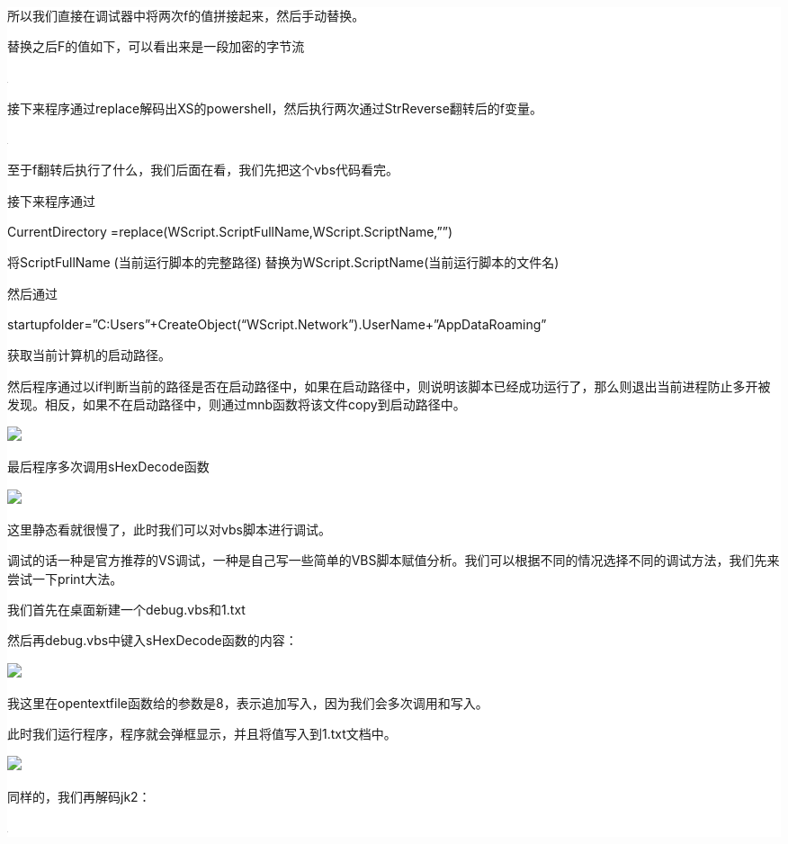所以我们直接在调试器中将两次f的值拼接起来，然后手动替换。

替换之后F的值如下，可以看出来是一段加密的字节流

[![](data:image/png;base64,iVBORw0KGgoAAAANSUhEUgAAAAEAAAABCAYAAAAfFcSJAAAAAXNSR0IArs4c6QAAAARnQU1BAACxjwv8YQUAAAAJcEhZcwAADsQAAA7EAZUrDhsAAAANSURBVBhXYzh8+PB/AAffA0nNPuCLAAAAAElFTkSuQmCC)](https://p3.ssl.qhimg.com/t017292affc00c2a176.png)

接下来程序通过replace解码出XS的powershell，然后执行两次通过StrReverse翻转后的f变量。

[![](data:image/png;base64,iVBORw0KGgoAAAANSUhEUgAAAAEAAAABCAYAAAAfFcSJAAAAAXNSR0IArs4c6QAAAARnQU1BAACxjwv8YQUAAAAJcEhZcwAADsQAAA7EAZUrDhsAAAANSURBVBhXYzh8+PB/AAffA0nNPuCLAAAAAElFTkSuQmCC)](https://p4.ssl.qhimg.com/t01b6dbf7800c7fbaa0.png)

至于f翻转后执行了什么，我们后面在看，我们先把这个vbs代码看完。

接下来程序通过

CurrentDirectory =replace(WScript.ScriptFullName,WScript.ScriptName,””)

将ScriptFullName (当前运行脚本的完整路径) 替换为WScript.ScriptName(当前运行脚本的文件名)

然后通过

startupfolder=”C:Users”+CreateObject(“WScript.Network”).UserName+”AppDataRoaming”

获取当前计算机的启动路径。

然后程序通过以if判断当前的路径是否在启动路径中，如果在启动路径中，则说明该脚本已经成功运行了，那么则退出当前进程防止多开被发现。相反，如果不在启动路径中，则通过mnb函数将该文件copy到启动路径中。

[![](https://p3.ssl.qhimg.com/t01e14b489048bc8838.png)](https://p3.ssl.qhimg.com/t01e14b489048bc8838.png)

最后程序多次调用sHexDecode函数

[![](https://p1.ssl.qhimg.com/t0141a6738d1a71dfac.png)](https://p1.ssl.qhimg.com/t0141a6738d1a71dfac.png)

这里静态看就很慢了，此时我们可以对vbs脚本进行调试。

调试的话一种是官方推荐的VS调试，一种是自己写一些简单的VBS脚本赋值分析。我们可以根据不同的情况选择不同的调试方法，我们先来尝试一下print大法。

我们首先在桌面新建一个debug.vbs和1.txt

然后再debug.vbs中键入sHexDecode函数的内容：

[![](https://p3.ssl.qhimg.com/t014baf374faf5c3d6e.png)](https://p3.ssl.qhimg.com/t014baf374faf5c3d6e.png)

我这里在opentextfile函数给的参数是8，表示追加写入，因为我们会多次调用和写入。

此时我们运行程序，程序就会弹框显示，并且将值写入到1.txt文档中。

[![](https://p1.ssl.qhimg.com/t01ce1f5e69b1037be6.png)](https://p1.ssl.qhimg.com/t01ce1f5e69b1037be6.png)

同样的，我们再解码jk2：

[![](data:image/png;base64,iVBORw0KGgoAAAANSUhEUgAAAAEAAAABCAYAAAAfFcSJAAAAAXNSR0IArs4c6QAAAARnQU1BAACxjwv8YQUAAAAJcEhZcwAADsQAAA7EAZUrDhsAAAANSURBVBhXYzh8+PB/AAffA0nNPuCLAAAAAElFTkSuQmCC)](https://p3.ssl.qhimg.com/t01b5d66e916ccfb90e.png)
